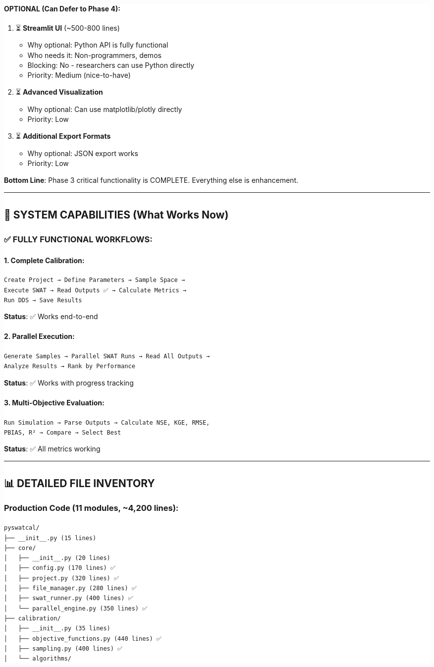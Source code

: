 #### OPTIONAL (Can Defer to Phase 4):
1. ⏳ **Streamlit UI** (~500-800 lines)
   - Why optional: Python API is fully functional
   - Who needs it: Non-programmers, demos
   - Blocking: No - researchers can use Python directly
   - Priority: Medium (nice-to-have)

2. ⏳ **Advanced Visualization**
   - Why optional: Can use matplotlib/plotly directly
   - Priority: Low

3. ⏳ **Additional Export Formats**
   - Why optional: JSON export works
   - Priority: Low

**Bottom Line**: Phase 3 critical functionality is COMPLETE. Everything else is enhancement.

---

## 🚀 SYSTEM CAPABILITIES (What Works Now)

### ✅ FULLY FUNCTIONAL WORKFLOWS:

#### 1. Complete Calibration:
```
Create Project → Define Parameters → Sample Space →
Execute SWAT → Read Outputs ✅ → Calculate Metrics →
Run DDS → Save Results
```
**Status**: ✅ Works end-to-end

#### 2. Parallel Execution:
```
Generate Samples → Parallel SWAT Runs → Read All Outputs →
Analyze Results → Rank by Performance
```
**Status**: ✅ Works with progress tracking

#### 3. Multi-Objective Evaluation:
```
Run Simulation → Parse Outputs → Calculate NSE, KGE, RMSE,
PBIAS, R² → Compare → Select Best
```
**Status**: ✅ All metrics working

---

## 📊 DETAILED FILE INVENTORY

### Production Code (11 modules, ~4,200 lines):
```
pyswatcal/
├── __init__.py (15 lines)
├── core/
│   ├── __init__.py (20 lines)
│   ├── config.py (170 lines) ✅
│   ├── project.py (320 lines) ✅
│   ├── file_manager.py (280 lines) ✅
│   ├── swat_runner.py (400 lines) ✅
│   └── parallel_engine.py (350 lines) ✅
├── calibration/
│   ├── __init__.py (35 lines)
│   ├── objective_functions.py (440 lines) ✅
│   ├── sampling.py (400 lines) ✅
│   └── algorithms/
```